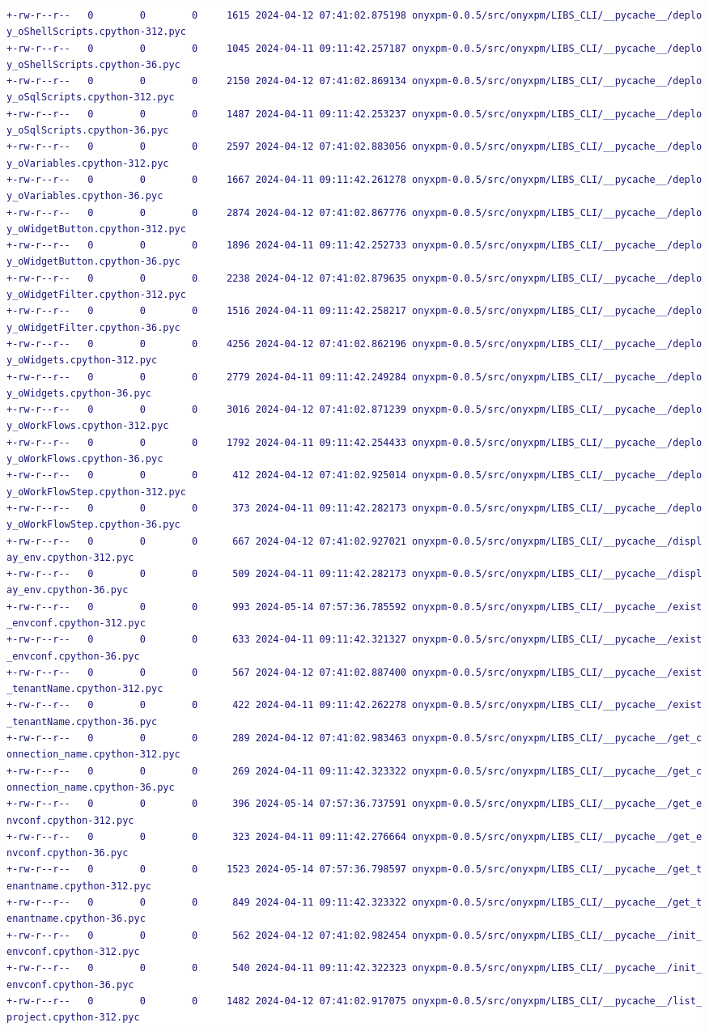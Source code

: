 ```diff
+-rw-r--r--   0        0        0     1615 2024-04-12 07:41:02.875198 onyxpm-0.0.5/src/onyxpm/LIBS_CLI/__pycache__/deploy_oShellScripts.cpython-312.pyc
+-rw-r--r--   0        0        0     1045 2024-04-11 09:11:42.257187 onyxpm-0.0.5/src/onyxpm/LIBS_CLI/__pycache__/deploy_oShellScripts.cpython-36.pyc
+-rw-r--r--   0        0        0     2150 2024-04-12 07:41:02.869134 onyxpm-0.0.5/src/onyxpm/LIBS_CLI/__pycache__/deploy_oSqlScripts.cpython-312.pyc
+-rw-r--r--   0        0        0     1487 2024-04-11 09:11:42.253237 onyxpm-0.0.5/src/onyxpm/LIBS_CLI/__pycache__/deploy_oSqlScripts.cpython-36.pyc
+-rw-r--r--   0        0        0     2597 2024-04-12 07:41:02.883056 onyxpm-0.0.5/src/onyxpm/LIBS_CLI/__pycache__/deploy_oVariables.cpython-312.pyc
+-rw-r--r--   0        0        0     1667 2024-04-11 09:11:42.261278 onyxpm-0.0.5/src/onyxpm/LIBS_CLI/__pycache__/deploy_oVariables.cpython-36.pyc
+-rw-r--r--   0        0        0     2874 2024-04-12 07:41:02.867776 onyxpm-0.0.5/src/onyxpm/LIBS_CLI/__pycache__/deploy_oWidgetButton.cpython-312.pyc
+-rw-r--r--   0        0        0     1896 2024-04-11 09:11:42.252733 onyxpm-0.0.5/src/onyxpm/LIBS_CLI/__pycache__/deploy_oWidgetButton.cpython-36.pyc
+-rw-r--r--   0        0        0     2238 2024-04-12 07:41:02.879635 onyxpm-0.0.5/src/onyxpm/LIBS_CLI/__pycache__/deploy_oWidgetFilter.cpython-312.pyc
+-rw-r--r--   0        0        0     1516 2024-04-11 09:11:42.258217 onyxpm-0.0.5/src/onyxpm/LIBS_CLI/__pycache__/deploy_oWidgetFilter.cpython-36.pyc
+-rw-r--r--   0        0        0     4256 2024-04-12 07:41:02.862196 onyxpm-0.0.5/src/onyxpm/LIBS_CLI/__pycache__/deploy_oWidgets.cpython-312.pyc
+-rw-r--r--   0        0        0     2779 2024-04-11 09:11:42.249284 onyxpm-0.0.5/src/onyxpm/LIBS_CLI/__pycache__/deploy_oWidgets.cpython-36.pyc
+-rw-r--r--   0        0        0     3016 2024-04-12 07:41:02.871239 onyxpm-0.0.5/src/onyxpm/LIBS_CLI/__pycache__/deploy_oWorkFlows.cpython-312.pyc
+-rw-r--r--   0        0        0     1792 2024-04-11 09:11:42.254433 onyxpm-0.0.5/src/onyxpm/LIBS_CLI/__pycache__/deploy_oWorkFlows.cpython-36.pyc
+-rw-r--r--   0        0        0      412 2024-04-12 07:41:02.925014 onyxpm-0.0.5/src/onyxpm/LIBS_CLI/__pycache__/deploy_oWorkFlowStep.cpython-312.pyc
+-rw-r--r--   0        0        0      373 2024-04-11 09:11:42.282173 onyxpm-0.0.5/src/onyxpm/LIBS_CLI/__pycache__/deploy_oWorkFlowStep.cpython-36.pyc
+-rw-r--r--   0        0        0      667 2024-04-12 07:41:02.927021 onyxpm-0.0.5/src/onyxpm/LIBS_CLI/__pycache__/display_env.cpython-312.pyc
+-rw-r--r--   0        0        0      509 2024-04-11 09:11:42.282173 onyxpm-0.0.5/src/onyxpm/LIBS_CLI/__pycache__/display_env.cpython-36.pyc
+-rw-r--r--   0        0        0      993 2024-05-14 07:57:36.785592 onyxpm-0.0.5/src/onyxpm/LIBS_CLI/__pycache__/exist_envconf.cpython-312.pyc
+-rw-r--r--   0        0        0      633 2024-04-11 09:11:42.321327 onyxpm-0.0.5/src/onyxpm/LIBS_CLI/__pycache__/exist_envconf.cpython-36.pyc
+-rw-r--r--   0        0        0      567 2024-04-12 07:41:02.887400 onyxpm-0.0.5/src/onyxpm/LIBS_CLI/__pycache__/exist_tenantName.cpython-312.pyc
+-rw-r--r--   0        0        0      422 2024-04-11 09:11:42.262278 onyxpm-0.0.5/src/onyxpm/LIBS_CLI/__pycache__/exist_tenantName.cpython-36.pyc
+-rw-r--r--   0        0        0      289 2024-04-12 07:41:02.983463 onyxpm-0.0.5/src/onyxpm/LIBS_CLI/__pycache__/get_connection_name.cpython-312.pyc
+-rw-r--r--   0        0        0      269 2024-04-11 09:11:42.323322 onyxpm-0.0.5/src/onyxpm/LIBS_CLI/__pycache__/get_connection_name.cpython-36.pyc
+-rw-r--r--   0        0        0      396 2024-05-14 07:57:36.737591 onyxpm-0.0.5/src/onyxpm/LIBS_CLI/__pycache__/get_envconf.cpython-312.pyc
+-rw-r--r--   0        0        0      323 2024-04-11 09:11:42.276664 onyxpm-0.0.5/src/onyxpm/LIBS_CLI/__pycache__/get_envconf.cpython-36.pyc
+-rw-r--r--   0        0        0     1523 2024-05-14 07:57:36.798597 onyxpm-0.0.5/src/onyxpm/LIBS_CLI/__pycache__/get_tenantname.cpython-312.pyc
+-rw-r--r--   0        0        0      849 2024-04-11 09:11:42.323322 onyxpm-0.0.5/src/onyxpm/LIBS_CLI/__pycache__/get_tenantname.cpython-36.pyc
+-rw-r--r--   0        0        0      562 2024-04-12 07:41:02.982454 onyxpm-0.0.5/src/onyxpm/LIBS_CLI/__pycache__/init_envconf.cpython-312.pyc
+-rw-r--r--   0        0        0      540 2024-04-11 09:11:42.322323 onyxpm-0.0.5/src/onyxpm/LIBS_CLI/__pycache__/init_envconf.cpython-36.pyc
+-rw-r--r--   0        0        0     1482 2024-04-12 07:41:02.917075 onyxpm-0.0.5/src/onyxpm/LIBS_CLI/__pycache__/list_project.cpython-312.pyc
```